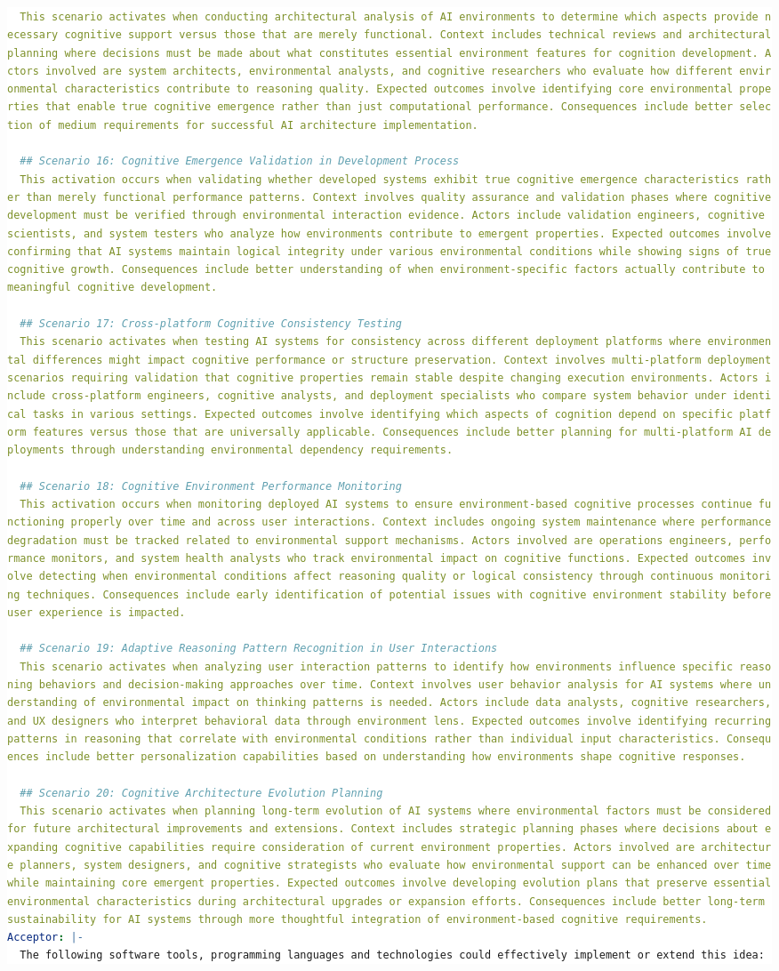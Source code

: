 ```yaml
  This scenario activates when conducting architectural analysis of AI environments to determine which aspects provide necessary cognitive support versus those that are merely functional. Context includes technical reviews and architectural planning where decisions must be made about what constitutes essential environment features for cognition development. Actors involved are system architects, environmental analysts, and cognitive researchers who evaluate how different environmental characteristics contribute to reasoning quality. Expected outcomes involve identifying core environmental properties that enable true cognitive emergence rather than just computational performance. Consequences include better selection of medium requirements for successful AI architecture implementation.

  ## Scenario 16: Cognitive Emergence Validation in Development Process
  This activation occurs when validating whether developed systems exhibit true cognitive emergence characteristics rather than merely functional performance patterns. Context involves quality assurance and validation phases where cognitive development must be verified through environmental interaction evidence. Actors include validation engineers, cognitive scientists, and system testers who analyze how environments contribute to emergent properties. Expected outcomes involve confirming that AI systems maintain logical integrity under various environmental conditions while showing signs of true cognitive growth. Consequences include better understanding of when environment-specific factors actually contribute to meaningful cognitive development.

  ## Scenario 17: Cross-platform Cognitive Consistency Testing
  This scenario activates when testing AI systems for consistency across different deployment platforms where environmental differences might impact cognitive performance or structure preservation. Context involves multi-platform deployment scenarios requiring validation that cognitive properties remain stable despite changing execution environments. Actors include cross-platform engineers, cognitive analysts, and deployment specialists who compare system behavior under identical tasks in various settings. Expected outcomes involve identifying which aspects of cognition depend on specific platform features versus those that are universally applicable. Consequences include better planning for multi-platform AI deployments through understanding environmental dependency requirements.

  ## Scenario 18: Cognitive Environment Performance Monitoring
  This activation occurs when monitoring deployed AI systems to ensure environment-based cognitive processes continue functioning properly over time and across user interactions. Context includes ongoing system maintenance where performance degradation must be tracked related to environmental support mechanisms. Actors involved are operations engineers, performance monitors, and system health analysts who track environmental impact on cognitive functions. Expected outcomes involve detecting when environmental conditions affect reasoning quality or logical consistency through continuous monitoring techniques. Consequences include early identification of potential issues with cognitive environment stability before user experience is impacted.

  ## Scenario 19: Adaptive Reasoning Pattern Recognition in User Interactions
  This scenario activates when analyzing user interaction patterns to identify how environments influence specific reasoning behaviors and decision-making approaches over time. Context involves user behavior analysis for AI systems where understanding of environmental impact on thinking patterns is needed. Actors include data analysts, cognitive researchers, and UX designers who interpret behavioral data through environment lens. Expected outcomes involve identifying recurring patterns in reasoning that correlate with environmental conditions rather than individual input characteristics. Consequences include better personalization capabilities based on understanding how environments shape cognitive responses.

  ## Scenario 20: Cognitive Architecture Evolution Planning
  This scenario activates when planning long-term evolution of AI systems where environmental factors must be considered for future architectural improvements and extensions. Context includes strategic planning phases where decisions about expanding cognitive capabilities require consideration of current environment properties. Actors involved are architecture planners, system designers, and cognitive strategists who evaluate how environmental support can be enhanced over time while maintaining core emergent properties. Expected outcomes involve developing evolution plans that preserve essential environmental characteristics during architectural upgrades or expansion efforts. Consequences include better long-term sustainability for AI systems through more thoughtful integration of environment-based cognitive requirements.
Acceptor: |-
  The following software tools, programming languages and technologies could effectively implement or extend this idea:

```